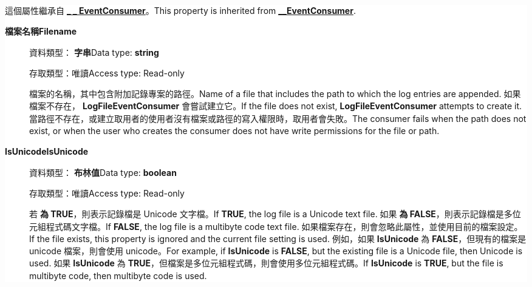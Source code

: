 <span data-ttu-id="3eb1c-120">這個屬性繼承自 [**\_ \_ EventConsumer**](--eventconsumer.md)。</span><span class="sxs-lookup"><span data-stu-id="3eb1c-120">This property is inherited from [**\_\_EventConsumer**](--eventconsumer.md).</span></span>

</dd> <dt>

<span data-ttu-id="3eb1c-121">**檔案名稱**</span><span class="sxs-lookup"><span data-stu-id="3eb1c-121">**Filename**</span></span>
</dt> <dd> <dl> <dt>

<span data-ttu-id="3eb1c-122">資料類型： **字串**</span><span class="sxs-lookup"><span data-stu-id="3eb1c-122">Data type: **string**</span></span>
</dt> <dt>

<span data-ttu-id="3eb1c-123">存取類型：唯讀</span><span class="sxs-lookup"><span data-stu-id="3eb1c-123">Access type: Read-only</span></span>
</dt> </dl>

<span data-ttu-id="3eb1c-124">檔案的名稱，其中包含附加記錄專案的路徑。</span><span class="sxs-lookup"><span data-stu-id="3eb1c-124">Name of a file that includes the path to which the log entries are appended.</span></span> <span data-ttu-id="3eb1c-125">如果檔案不存在， **LogFileEventConsumer** 會嘗試建立它。</span><span class="sxs-lookup"><span data-stu-id="3eb1c-125">If the file does not exist, **LogFileEventConsumer** attempts to create it.</span></span> <span data-ttu-id="3eb1c-126">當路徑不存在，或建立取用者的使用者沒有檔案或路徑的寫入權限時，取用者會失敗。</span><span class="sxs-lookup"><span data-stu-id="3eb1c-126">The consumer fails when the path does not exist, or when the user who creates the consumer does not have write permissions for the file or path.</span></span>

</dd> <dt>

<span data-ttu-id="3eb1c-127">**IsUnicode**</span><span class="sxs-lookup"><span data-stu-id="3eb1c-127">**IsUnicode**</span></span>
</dt> <dd> <dl> <dt>

<span data-ttu-id="3eb1c-128">資料類型： **布林值**</span><span class="sxs-lookup"><span data-stu-id="3eb1c-128">Data type: **boolean**</span></span>
</dt> <dt>

<span data-ttu-id="3eb1c-129">存取類型：唯讀</span><span class="sxs-lookup"><span data-stu-id="3eb1c-129">Access type: Read-only</span></span>
</dt> </dl>

<span data-ttu-id="3eb1c-130">若 **為 TRUE**，則表示記錄檔是 Unicode 文字檔。</span><span class="sxs-lookup"><span data-stu-id="3eb1c-130">If **TRUE**, the log file is a Unicode text file.</span></span> <span data-ttu-id="3eb1c-131">如果 **為 FALSE**，則表示記錄檔是多位元組程式碼文字檔。</span><span class="sxs-lookup"><span data-stu-id="3eb1c-131">If **FALSE**, the log file is a multibyte code text file.</span></span> <span data-ttu-id="3eb1c-132">如果檔案存在，則會忽略此屬性，並使用目前的檔案設定。</span><span class="sxs-lookup"><span data-stu-id="3eb1c-132">If the file exists, this property is ignored and the current file setting is used.</span></span> <span data-ttu-id="3eb1c-133">例如，如果 **IsUnicode** 為 **FALSE**，但現有的檔案是 unicode 檔案，則會使用 unicode。</span><span class="sxs-lookup"><span data-stu-id="3eb1c-133">For example, if **IsUnicode** is **FALSE**, but the existing file is a Unicode file, then Unicode is used.</span></span> <span data-ttu-id="3eb1c-134">如果 **IsUnicode** 為 **TRUE**，但檔案是多位元組程式碼，則會使用多位元組程式碼。</span><span class="sxs-lookup"><span data-stu-id="3eb1c-134">If **IsUnicode** is **TRUE**, but the file is multibyte code, then multibyte code is used.</span></span>

</dd> <dt>
